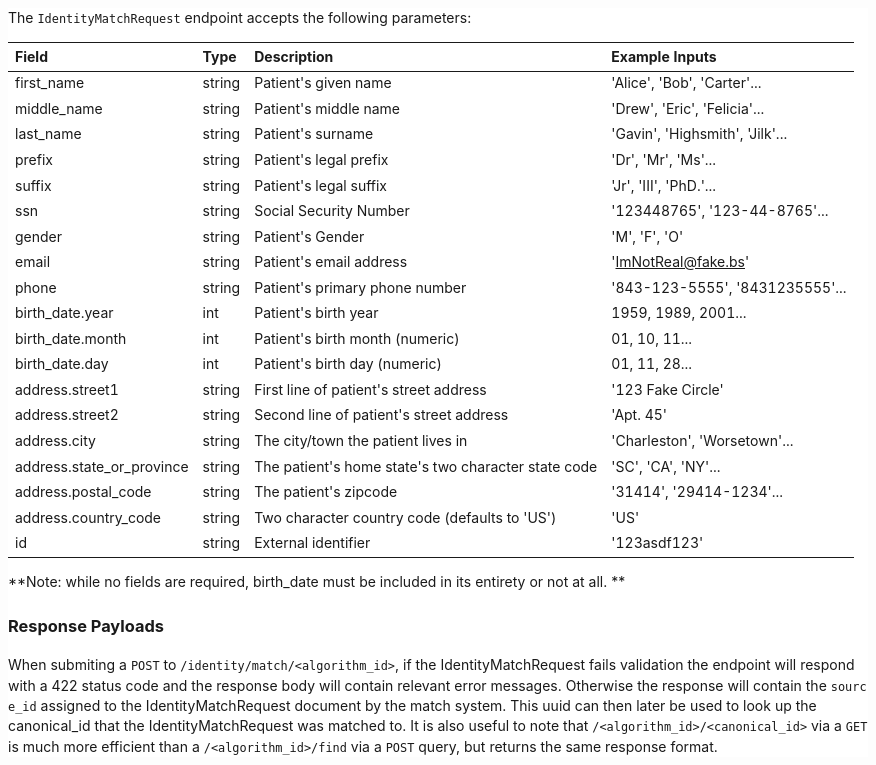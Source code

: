 

The `IdentityMatchRequest` endpoint accepts the following parameters:



| Field 	| Type 	| Description 	| Example Inputs 	|
|:---------------------------	|:--------	|:-----------------------------------------------------	|:---------------------------------	|
| first_name 	| string 	| Patient's given name 	| 'Alice', 'Bob', 'Carter'... 	|
| middle_name 	| string 	| Patient's middle name 	| 'Drew', 'Eric', 'Felicia'... 	|
| last_name 	| string 	| Patient's surname 	| 'Gavin', 'Highsmith', 'Jilk'... 	|
| prefix 	| string 	| Patient's legal prefix 	| 'Dr', 'Mr', 'Ms'... 	|
| suffix 	| string 	| Patient's legal suffix 	| 'Jr', 'III', 'PhD.'... 	|
| ssn 	| string 	| Social Security Number 	| '123448765', '123-44-8765'... 	|
| gender 	| string 	| Patient's Gender 	| 'M', 'F', 'O' 	|
| email 	| string 	| Patient's email address 	| 'ImNotReal@fake.bs' 	|
| phone 	| string 	| Patient's primary phone number 	| '843-123-5555', '8431235555'... 	|
| birth_date.year 	| int 	| Patient's birth year 	| 1959, 1989, 2001... 	|
| birth_date.month 	| int 	| Patient's birth month (numeric) 	| 01, 10, 11... 	|
| birth_date.day 	| int 	| Patient's birth day (numeric) 	| 01, 11, 28... 	|
| address.street1 	| string 	| First line of patient's street address 	| '123 Fake Circle' 	|
| address.street2 	| string 	| Second line of patient's street address 	| 'Apt. 45' 	|
| address.city 	| string 	| The city/town the patient lives in 	| 'Charleston', 'Worsetown'... 	|
| address.state_or_province 	| string 	| The patient's home state's two character state code 	| 'SC', 'CA', 'NY'... 	|
| address.postal_code 	| string 	| The patient's zipcode 	| '31414', '29414-1234'... 	|
| address.country_code 	| string 	| Two character country code (defaults to 'US') 	| 'US' 	|
| id | string | External identifier | '123asdf123'



**Note: while no fields are required, birth_date must be included in its entirety or not at all. **

### Response Payloads

When submiting a `POST` to `/identity/match/<algorithm_id>`, if the IdentityMatchRequest fails validation the endpoint will respond with a 422 status code and the response body will contain relevant error messages. Otherwise the response will contain the `source_id` assigned to the IdentityMatchRequest document by the match system. This uuid can then later be used to look up the canonical_id that the IdentityMatchRequest was matched to. It is also useful to note that `/<algorithm_id>/<canonical_id>` via a `GET` is much more efficient than a `/<algorithm_id>/find` via a `POST` query, but returns the same response format.
